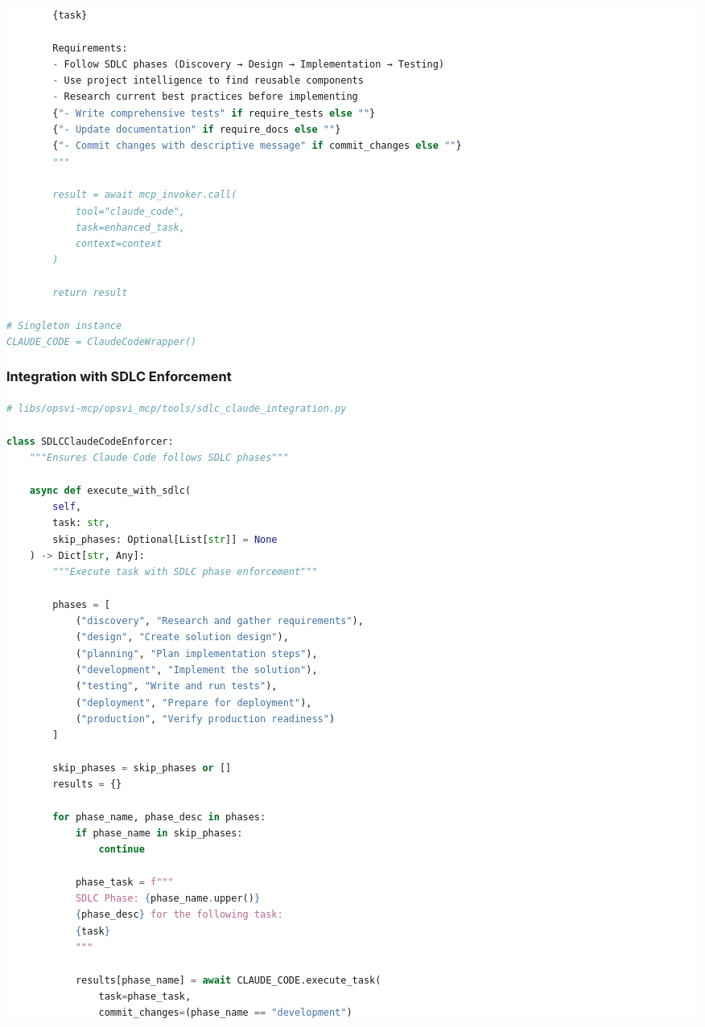 ```python
        {task}
        
        Requirements:
        - Follow SDLC phases (Discovery → Design → Implementation → Testing)
        - Use project intelligence to find reusable components
        - Research current best practices before implementing
        {"- Write comprehensive tests" if require_tests else ""}
        {"- Update documentation" if require_docs else ""}
        {"- Commit changes with descriptive message" if commit_changes else ""}
        """
        
        result = await mcp_invoker.call(
            tool="claude_code",
            task=enhanced_task,
            context=context
        )
        
        return result

# Singleton instance
CLAUDE_CODE = ClaudeCodeWrapper()
```

### Integration with SDLC Enforcement
```python
# libs/opsvi-mcp/opsvi_mcp/tools/sdlc_claude_integration.py

class SDLCClaudeCodeEnforcer:
    """Ensures Claude Code follows SDLC phases"""
    
    async def execute_with_sdlc(
        self,
        task: str,
        skip_phases: Optional[List[str]] = None
    ) -> Dict[str, Any]:
        """Execute task with SDLC phase enforcement"""
        
        phases = [
            ("discovery", "Research and gather requirements"),
            ("design", "Create solution design"),
            ("planning", "Plan implementation steps"),
            ("development", "Implement the solution"),
            ("testing", "Write and run tests"),
            ("deployment", "Prepare for deployment"),
            ("production", "Verify production readiness")
        ]
        
        skip_phases = skip_phases or []
        results = {}
        
        for phase_name, phase_desc in phases:
            if phase_name in skip_phases:
                continue
            
            phase_task = f"""
            SDLC Phase: {phase_name.upper()}
            {phase_desc} for the following task:
            {task}
            """
            
            results[phase_name] = await CLAUDE_CODE.execute_task(
                task=phase_task,
                commit_changes=(phase_name == "development")
```